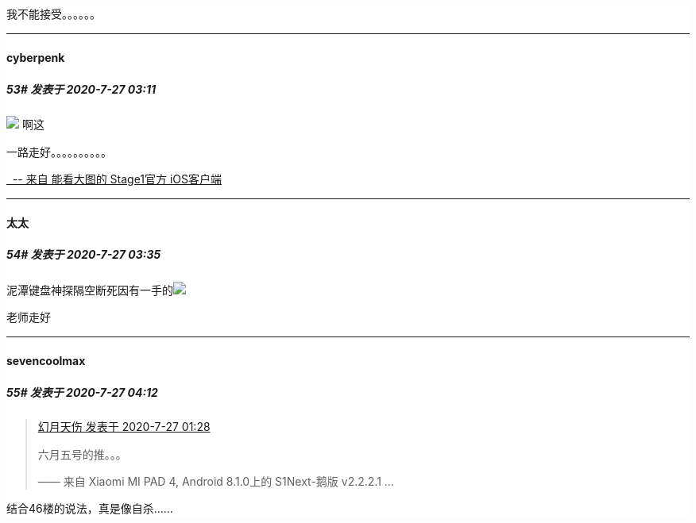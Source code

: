 


我不能接受。。。。。。







*****

####  cyberpenk  
##### 53#       发表于 2020-7-27 03:11



<img src="https://static.saraba1st.com/image/smiley/face2017/001.png" referrerpolicy="no-referrer"> 啊这

一路走好。。。。。。。。。。

[  -- 来自 能看大图的 Stage1官方 iOS客户端](https://itunes.apple.com/fi/app/saraba1st/id1221237470?mt=8)







*****

####  太太  
##### 54#       发表于 2020-7-27 03:35




泥潭键盘神探隔空断死因有一手的<img src="https://static.saraba1st.com/image/smiley/face2017/049.png" referrerpolicy="no-referrer">


老师走好







*****

####  sevencoolmax  
##### 55#       发表于 2020-7-27 04:12



<blockquote><a href="httphttps://bbs.saraba1st.com/2b/forum.php?mod=redirect&amp;goto=findpost&amp;pid=48225065&amp;ptid=1951499" target="_blank">幻月天伤 发表于 2020-7-27 01:28</a>

六月五号的推。。。


—— 来自 Xiaomi MI PAD 4, Android 8.1.0上的 S1Next-鹅版 v2.2.2.1 ...</blockquote>
结合46楼的说法，真是像自杀……




